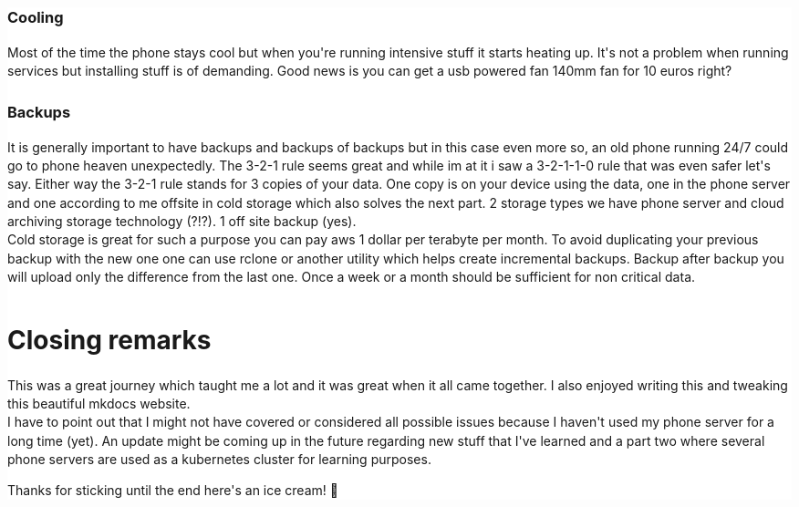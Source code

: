 ### Cooling

Most of the time the phone stays cool but when you're running intensive stuff it starts heating up. It's not a problem when running services but installing stuff is of demanding. Good news is you can get a usb powered fan 140mm fan for 10 euros right?<br>

### Backups

It is generally important to have backups and backups of backups but in this case even more so, an old phone running 24/7 could go to phone heaven unexpectedly. The 3-2-1 rule seems great and while im at it i saw a 3-2-1-1-0 rule that was even safer let's say. Either way the 3-2-1 rule stands for 3 copies of your data. One copy is on your device using the data, one in the phone server and one according to me offsite in cold storage which also solves the next part. 2 storage types we have phone server and cloud archiving storage technology (?!?). 1 off site backup (yes).<br>
Cold storage is great for such a purpose you can pay aws 1 dollar per terabyte per month. To avoid duplicating your previous backup with the new one one can use rclone or another utility which helps create incremental backups. Backup after backup you will upload only the difference from the last one. Once a week or a month should be sufficient for non critical data.

# Closing remarks

This was a great journey which taught me a lot and it was great when it all came together. I also enjoyed writing this and tweaking this beautiful mkdocs website.<br>
I have to point out that I might not have covered or considered all possible issues because I haven't used my phone server for a long time (yet). An update might be coming up in the future regarding new stuff that I've learned and a part two where several phone servers are used as a kubernetes cluster for learning purposes.

Thanks for sticking until the end here's an ice cream! :icecream:

